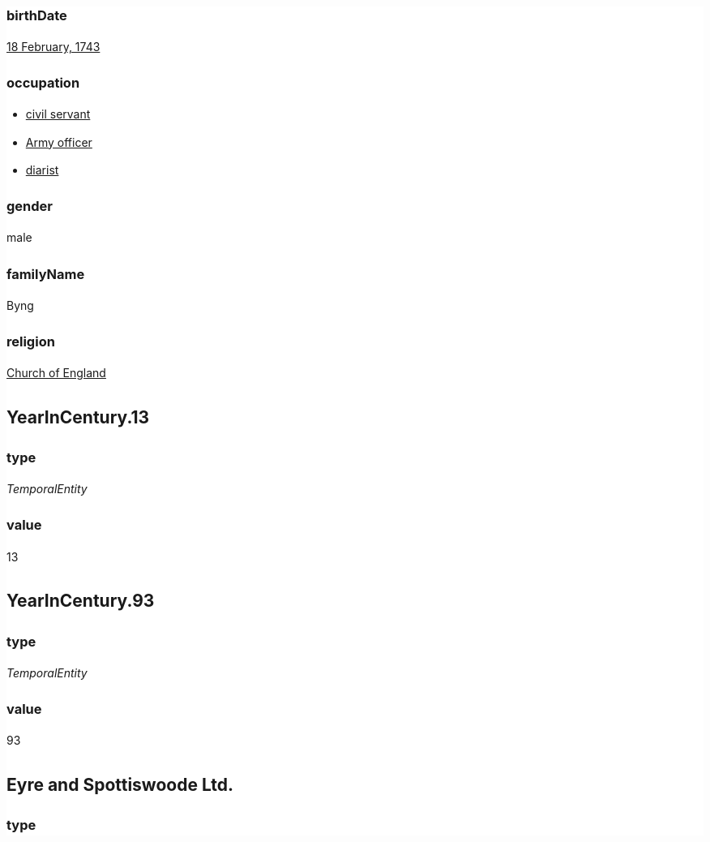 ### birthDate


[18 February, 1743](#18-February-1743)

### occupation

 - [civil servant](#civil-servant)

 - [Army officer](#Army-officer)

 - [diarist](#diarist)

### gender


male

### familyName


Byng

### religion


[Church of England](#Church-of-England)

## YearInCentury.13

### type


*TemporalEntity*

### value


13

## YearInCentury.93

### type


*TemporalEntity*

### value


93

## Eyre and Spottiswoode Ltd.

### type
